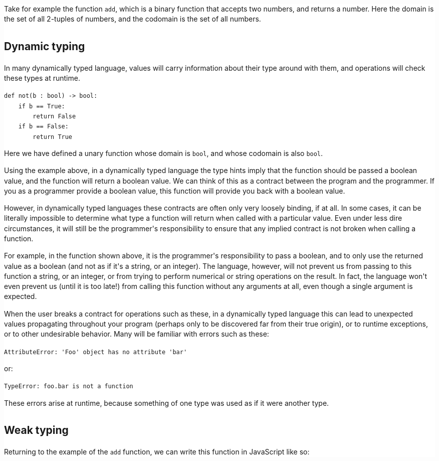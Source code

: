 Take for example the function `add`, which is a binary function that accepts two numbers, and returns a number. Here the domain is the set of all 2-tuples of numbers, and the codomain is the set of all numbers.

## Dynamic typing

In many dynamically typed language, values will carry information about their type around with them, and operations will check these types at runtime.

```python,linenos
def not(b : bool) -> bool:
    if b == True:
        return False
    if b == False:
        return True
```

Here we have defined a unary function whose domain is `bool`, and whose codomain is also `bool`.

Using the example above, in a dynamically typed language the type hints imply that the function should be passed a boolean value, and the function will return a boolean value. We can think of this as a contract between the program and the programmer. If you as a programmer provide a boolean value, this function will provide you back with a boolean value.

However, in dynamically typed languages these contracts are often only very loosely binding, if at all. In some cases, it can be literally impossible to determine what type a function will return when called with a particular value. Even under less dire circumstances, it will still be the programmer's responsibility to ensure that any implied contract is not broken when calling a function.

For example, in the function shown above, it is the programmer's responsibility to pass a boolean, and to only use the returned value as a boolean (and not as if it's a string, or an integer). The language, however, will not prevent us from passing to this function a string, or an integer, or from trying to perform numerical or string operations on the result. In fact, the language won't even prevent us (until it is too late!) from calling this function without any arguments at all, even though a single argument is expected.

When the user breaks a contract for operations such as these, in a dynamically typed language this can lead to unexpected values propagating throughout your program (perhaps only to be discovered far from their true origin), or to runtime exceptions, or to other undesirable behavior. Many will be familiar with errors such as these:
    
```
AttributeError: 'Foo' object has no attribute 'bar'
```

or:

```
TypeError: foo.bar is not a function
```

These errors arise at runtime, because something of one type was used as if it were another type.

## Weak typing

Returning to the example of the `add` function, we can write this function in JavaScript like so:
